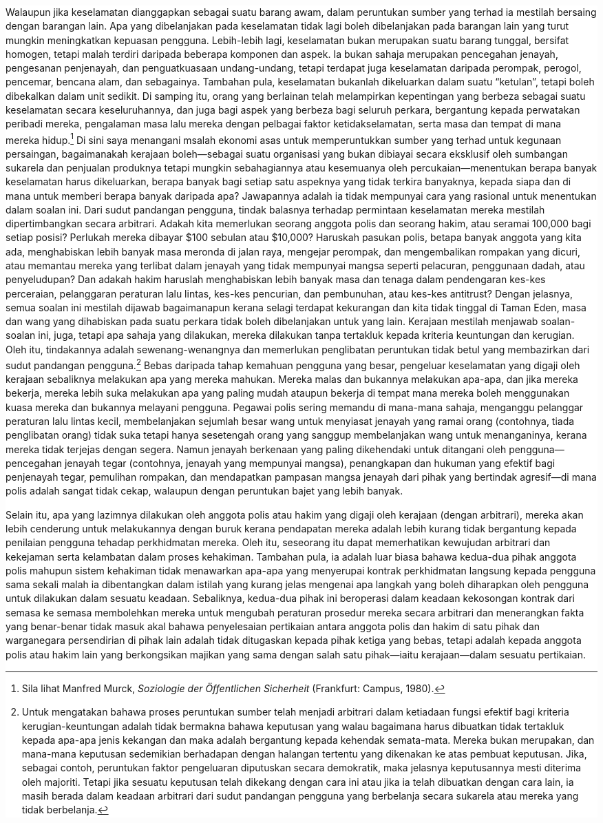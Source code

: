 Walaupun jika keselamatan dianggapkan sebagai suatu barang awam, dalam peruntukan sumber yang terhad ia mestilah bersaing dengan barangan lain. Apa yang dibelanjakan pada keselamatan tidak lagi boleh dibelanjakan pada barangan lain yang turut mungkin meningkatkan kepuasan pengguna. Lebih-lebih lagi, keselamatan bukan merupakan suatu barang tunggal, bersifat homogen, tetapi malah terdiri daripada beberapa komponen dan aspek. Ia bukan sahaja merupakan pencegahan jenayah, pengesanan penjenayah, dan penguatkuasaan undang-undang, tetapi terdapat juga keselamatan daripada perompak, perogol, pencemar, bencana alam, dan sebagainya. Tambahan pula, keselamatan bukanlah dikeluarkan dalam suatu “ketulan”, tetapi boleh dibekalkan dalam unit sedikit. Di samping itu, orang yang berlainan telah melampirkan kepentingan yang berbeza sebagai suatu keselamatan secara keseluruhannya, dan juga bagi aspek yang berbeza bagi seluruh perkara, bergantung kepada perwatakan peribadi mereka, pengalaman masa lalu mereka dengan pelbagai faktor ketidakselamatan, serta masa dan tempat di mana mereka hidup.[^24] Di sini saya menangani msalah ekonomi asas untuk memperuntukkan sumber yang terhad untuk kegunaan persaingan, bagaimanakah kerajaan boleh—sebagai suatu organisasi yang bukan dibiayai secara eksklusif oleh sumbangan sukarela dan penjualan produknya tetapi mungkin sebahagiannya atau kesemuanya oleh percukaian—menentukan berapa banyak keselamatan harus dikeluarkan, berapa banyak bagi setiap satu aspeknya yang tidak terkira banyaknya, kepada siapa dan di mana untuk memberi berapa banyak daripada apa? Jawapannya adalah ia tidak mempunyai cara yang rasional untuk menentukan dalam soalan ini. Dari sudut pandangan pengguna, tindak balasnya terhadap permintaan keselamatan mereka mestilah dipertimbangkan secara arbitrari. Adakah kita memerlukan seorang anggota polis dan seorang hakim, atau seramai 100,000 bagi setiap posisi? Perlukah mereka dibayar $100 sebulan atau $10,000? Haruskah pasukan polis, betapa banyak anggota yang kita ada, menghabiskan lebih banyak masa meronda di jalan raya, mengejar perompak, dan mengembalikan rompakan yang dicuri, atau memantau mereka yang terlibat dalam jenayah yang tidak mempunyai mangsa seperti pelacuran, penggunaan dadah, atau penyeludupan? Dan adakah hakim haruslah menghabiskan lebih banyak masa dan tenaga dalam pendengaran kes-kes perceraian, pelanggaran peraturan lalu lintas, kes-kes pencurian, dan pembunuhan, atau kes-kes antitrust? Dengan jelasnya, semua soalan ini mestilah dijawab bagaimanapun kerana selagi terdapat kekurangan dan kita tidak tinggal di Taman Eden, masa dan wang yang dihabiskan pada suatu perkara tidak boleh dibelanjakan untuk yang lain. Kerajaan mestilah menjawab soalan-soalan ini, juga, tetapi apa sahaja yang dilakukan, mereka dilakukan tanpa tertakluk kepada kriteria keuntungan dan kerugian. Oleh itu, tindakannya adalah sewenang-wenangnya dan memerlukan penglibatan peruntukan tidak betul yang membazirkan dari sudut pandangan pengguna.[^25] Bebas daripada tahap kemahuan pengguna yang besar, pengeluar keselamatan yang digaji oleh kerajaan sebaliknya melakukan apa yang mereka mahukan. Mereka malas dan bukannya melakukan apa-apa, dan jika mereka bekerja, mereka lebih suka melakukan apa yang paling mudah ataupun bekerja di tempat mana mereka boleh menggunakan kuasa mereka dan bukannya melayani pengguna. Pegawai polis sering memandu di mana-mana sahaja, menganggu pelanggar peraturan lalu lintas kecil, membelanjakan sejumlah besar wang untuk menyiasat jenayah yang ramai orang (contohnya, tiada penglibatan orang) tidak suka tetapi hanya sesetengah orang yang sanggup membelanjakan wang untuk menanganinya, kerana mereka tidak terjejas dengan segera. Namun jenayah berkenaan yang paling dikehendaki untuk ditangani oleh pengguna—pencegahan jenayah tegar (contohnya, jenayah yang mempunyai mangsa), penangkapan dan hukuman yang efektif bagi penjenayah tegar, pemulihan rompakan, dan mendapatkan pampasan mangsa jenayah dari pihak yang bertindak agresif—di mana polis adalah sangat tidak cekap, walaupun dengan peruntukan bajet yang lebih banyak.

Selain itu, apa yang lazimnya dilakukan oleh anggota polis atau hakim yang digaji oleh kerajaan (dengan arbitrari), mereka akan lebih cenderung untuk melakukannya dengan buruk kerana pendapatan mereka adalah lebih kurang tidak bergantung kepada penilaian pengguna tehadap perkhidmatan mereka. Oleh itu, seseorang itu dapat memerhatikan kewujudan arbitrari dan kekejaman serta kelambatan dalam proses kehakiman. Tambahan pula, ia adalah luar biasa bahawa kedua-dua pihak anggota polis mahupun sistem kehakiman tidak menawarkan apa-apa yang menyerupai kontrak perkhidmatan langsung kepada pengguna sama sekali malah ia dibentangkan dalam istilah yang kurang jelas mengenai apa langkah yang boleh diharapkan oleh pengguna untuk dilakukan dalam sesuatu keadaan. Sebaliknya, kedua-dua pihak ini beroperasi dalam keadaan kekosongan kontrak dari semasa ke semasa membolehkan mereka untuk mengubah peraturan prosedur mereka secara arbitrari dan menerangkan fakta yang benar-benar tidak masuk akal bahawa penyelesaian pertikaian antara anggota polis dan hakim di satu pihak dan warganegara persendirian di pihak lain adalah tidak ditugaskan kepada pihak ketiga yang bebas, tetapi adalah kepada anggota polis atau hakim lain yang berkongsikan majikan yang sama dengan salah satu pihak—iaitu kerajaan—dalam sesuatu pertikaian.


[^16]: Sila lihat hujah Rothbard ini, “Misteri Percukaian Neutral,” m.s. 533\. Kebetulannya, kewujudan seseorang anarkis sahaja juga membatalkan semua rujukan kepada optimasi Pareto sebagai suatu kriteria bagi tindakan kerajaan yang sah di sisi ekonomi.
[^17]: Pada asasnya penalaran sama yang mendorong seseorang itu untuk menolak teori sosialis-statis yang dibina berdasarkan perwatakan istimewa barangan awam yang didakwa seperti yang ditakrifkan oleh kriteria tidak dapat dikecualikan, juga terpakai apabila, sebaliknya, barangan sebegini telah ditakrifkan dengan menggunakan kriteria penggunaan tanpa persaingan (sila lihat nota 6 dan 12). Untuk satu-satunya perkara, supaya dapat mendapatkan kenyataan normatif di mana mereka *seharusnya* ditawarkan begitu daripada kenyataan fakta bahawa barangan yang membenarkan penggunaan tanpa persaingan *tidak akan* ditawarkan di pasaran bebas bagi seberapa banyak pengguna, teori ini akan menghadapi soalan yang sama serupa kerana memerlukan suatu etika yang boleh diwajarkan. Tambahan pula, penalaran utilitarian juga jelasnya salah, juga. Hal ini kerana, seperti apa yang akan dilakukan oleh ahli teori barangan awam, amalan pasaran bebas yang mengecualikan penunggang percuma daripada menikmati barangan yang bakal membenarkan penggunaan tanpa persaingan pada kos marginal sifar akan menunjukkan suatu tahap suboptimum bagi kebajikan sosial dan maka akan memerlukan tindakan pampasan kerajaan adalah salah pada dua tuduhan yang berkaitan. Yang pertama, kos adalah suatu kategori subjektif dan tidak boleh diukur secara objektif oleh mana-mana pengamat luar. Maka, untuk mengatakan bahawa penunggang percuma tambahan boleh diterima masuk tanpa kos adalah langsung tidak boleh diterima. Sebenarnya, jika kos subjektif untuk membiarkan lebih banyak pengguna masuk tanpa caj adalah memang sifar, pengeluar-pemilik swasta bagi barang yang berkenaan dalam soalan ini memang akan berbuat demikian. Jika dia tidak berbuat sebegini, ini telah menunjukkan bahawa kos untuknya *bukanlah* sifar. Alasannya adalah mungkin disebabkan oleh kepercayaannya bahawa berbuat demikian akan mengurangkan kepuasan yang sedia ada kepada pengguna lain dan maka akan lebih cenderung untuk mengurangkan harga produknya; atau dia mungkin semata-mata tidak suka dengan penunggang percuma yang datang tanpa diundang, misalnya, semasa saya membantah cadangan bahawa saya akan memberikan tempat ruang tamu yang kekurangan ruang untuk diberi kepada pelbagai tetamu yang datang tanpa diundang bagi penggunaan tanpa persaingan. Dalam mana-mana kes sahaja, oleh sebab kos tidak boleh dianggap sebagai sifar untuk apa alasan sahaja, maka ia adalah salah untuk membicarakan kegagalan pasaran apabila barangan tertentu tidak diserahkan secara percuma. Sebaliknya, kerugian kebajikan akan semestinya menjadi tidak dapat dielakkan jika seseorang itu menerima saranan ahli teori barangan awam untuk membiarkan barangan yang dikatakan membenarkan penggunaan tanpa persaingan untuk diberikan secara percuma oleh kerajaan. Selain daripada tugas yang berlebihan untuk menentukan apa barangan yang memenuhi kriteria ini, kerajaan, yang bebas daripada pembelian pengguna secara sukarela, akan menghadapi masalah yang sama sekali tidak dapat diselesaikan pada awal lagi iaitu menentukan *berapa banyak* barangan awam yang harus disediakan secara rasional. Jelas sekali, memandangkan barangan awam bukan merupakan barangan percuma malah tertakluk kepada “kesesakan” di beberapa tahap penggunaan, terdapat tiada titik berhentik bagi kerajaan, kerana pada mana-mana masa akan masih terdapat pengguna yang perlu dikecualikan dan mereka, yang mempunyai suatu bekalan yang lebih besar, juga boleh menikmati tunggangan percuma. Tetapi walaupun masalah ini mungkin boleh diselesaikan dengan keajaiban, dalam mana-mana kes bahawa (mungkin berhadapan inflasi) kos pengeluaran dan operasi bagi barangan awam yang diedarkan secara percuma bagi penggunaan tanpa persaingan akan dibiayai oleh percukaian. Dan situasi ini kemudiannya, sebagai contoh, hakikatnya pengguna akan terpaksa untuk menikmati tunggangan percuma mereka, sekali lagi membuktikan tanpa sangkalan bahawa barangan awam sebegini, juga, akan mempunyai nilai yang lebih rendah dari sudut pandangan pengguna berbanding dengan barangan persendirian bersaing yang kini tidak dapat diperoleh oleh mereka lagi.
[^18]: Juara moden yang paling terkenal dalam perbualan Orwellian antara satu sama lain adalah Buchanan dan Tullock (sila lihat karya mereka yang disebutkan dalam nota 3 di atas). Mereka mendakwa bahawa kerajaan telah diasaskan oleh suatu “kontrak perlembagaan: di mana setiap orang “telah bersetuju secara konseptual” untuk menyerahkan kuasa kerajaan dengan memahami bahawa setiap orang akan turut tertakluk kepadanya. Maka kerajaan hanya merupakan *seolah-olah* terpaksa tetapi *sebenarnya* sesuatu yang bersifat sukarela. Terdapat beberapa bantahan jelas kepada hujah ini disebabkan oleh ingin tahu. Yang pertama, terdapat tiada bukti empirikal atau sebagainya sebagai penentangan bahawa mana-mana perlembagaan telah diterima secara sukarela oleh semua orang yang terlibat. Lebih buruk lagi, idea semua orang secara sukarela memaksakan diri mereka adalah sesuatu yang susah difahami, sama seperti betapa susah difahami untuk menafikan undang-undang kontradiksi. Kerana sekiranya paksaan secara sukarela adalah sesuatu yang bersifat sukarela, maka ia haruslah berkemungkinan juga untuk menarik balik penyertaan seseorang kepada perlembagaan, dan kerajaan adalah tidak berbeza daripada suatu kelab yang disertai secara sukarela. Jika, bagaimanapun, seseorang itu tidak mempunyai “hak untuk mengendahkan kerajaan”—dan bahawa seseorang itu tidak mempunyai hak ini adalah, sudah tentu, menandakan perwatakan bagi sesuatu kerajaan untuk dibandingkan dengan suatu kelab—maka ia akan menjadi tidak logik untuk mengatakan bahawa penerimaan seseorang terhadap paksaan negara adalah bersifat sukarela. Lebih-lebih lagi, sekiranya kesemua ini adalah berkemungkinan, perhubungan perlembagaan masih tidak dapat dikatakan untuk mengikat sesiapa sahaja kecuali diikat oleh penandatangan asal perlembagaan tersebut.
[^19]: Rothbard, *Manusia, Ekonomi, dan Kerajaan*, m.s. 887.
[^20]: Perkara ini, pertama sekali, haruslah diingatkan setiap masa waktu seseorang itu mempunyai akses kepada kesahihan hujah seorang ahli prointervension-statis seperti yang berikut, oleh John Maynard Keynes (“Penamatan Laissez Faire,” in idem, *Karya Tulisan Terkumpul*, London: Macmillan, 1972, jilid IX, m.s. 291):
[^21]: Sesetengah ahli minianarkis libertarian membantah bahawa kewujudan suatu pasaran mengandaikan pengiktirafan dan penguatkuasaan suatu badan kehakiman yang sama, dan maka kerajaan akan menjadi hakim dan agensi penguatkuasaan yang bersifat monopoli. (Sila lihat, contohnya, John Hospers, *Libertarianisme* [Los Angeles: Nash, 1971]; Tibor Machan, *Hak Asasi Manusia dan Kebebasan Manusia* [Chicago: Nelson-Hall, 1975].) Kini adalah pastinya betul bahawa suatu pasaran boleh mengandaikan pengiktirafan dan penguatkuasaan peraturan-peraturan yang mendasari operasinya. Tetapi dari sini ia tidak membawa deduksi bahawa tugas ini mestilah diamanahkan kepada agensi yang bersifat monopoli. Malah, suatu bahasa atau sistem tanda yang lazim juga telah diandaikan oleh pasaran; tetapi seseorang tidak akan memikirkannya bahawa ia adalah meyakinkan untuk membuat kesimpulan bahawa maka kerajaan perlu memastikan pematuhan kepada peraturan bagi bahasa. Seperti sistem bahasa, maka, peraturan tingkah laku pasaran akan muncul secara spontan dan dapat dikuatkuasakan oleh "tangan yang tidak kelihatan" iaitu kepentingan diri sendiri. Tanpa pematuhan kepada peraturan umum, orang ramai tidak dapat menuaikan kebaikan yang ditawarkan oleh komunikasi, dan tanpa mematuhi peraturan amalan lazim, orang ramai tidak dapat menikmati manfaat produktiviti bagi sesuatu pertukaran ekonomi yang sebenarnya lebih tinggi berdasarkan pembahagian tenaga kerja. Tambahan pula, seperti yang saya katakan di atas, bebas daripada mana-mana kerajaan, prinsip tidak agresif yang mendasari operasi pasaran dapat dipertahankan sebagai sesuatu yang deduktif sahaja. Lebih-lebih lagi, seperti yang saya akan berhujah dalam kesimpulan bab ini, ia adalah dengan jelas suatu sistem pentadbiran undang-undang dan penguatkuasaan undang-undang kompetitf yang menjana tekanan yang paling besar untuk menghuraikan dan membuat peraturan tata kelakuan yang menggabungkan tahap paling tinggi bagi *konsensus* yang dapat difahami. Dan tentunya peraturan yang dilakukan ini adalah peraturan yang telaah dipertimbangkan secara deduktif sebagai pendugaan logik yang diperlukan oleh argumentasi dan perselisihan argumentatif.
[^22]: Secara kebetulan, logik yang sama yang akan memaksa seseorang untuk menerima idea bahawa pengeluaran keselamatan oleh perusahaan persendirian sebagai penyelesaian yang terbaik dari segi ekonomi bagi masalah kepuasan pengguna juga memaksa seseorang, setakat kedudukan moral-ideologi yang berkaitan, untuk mengabaikan teori politik liberalisme klasik dan mengambil langkah yang kecil tetapi tegas (dari situasi sana) kepada teori libertarianisme, atau anarkisme harta tanah persendirian. Liberalisme klasik, dengan Ludwig von Mises sebagai pewakil utamanya pada abad kedua puluh, telah menyokong suatu sistem sosial berdasarkan prinsip tidak agresif. Dan inilah juga apa yang sama didukungi libertarianisme. Tetapi liberalisme klasik kemudiannya mahu membiarkan prinsip ini dikuatkuasakan oleh suatu agensi yang bersifat monopoli (kerajaan, negara)— suatu organisasi, iaitu, yang tidak semata-mata bergantung kepada sokongan sukarela, kontraktual oleh pengguna perkhidmatannya masing-masing, tetapi sebaliknya mempunyai hak untuk memutuskan sendiri penentuan pendapatannya, iaitu, percukaian yang akan dikenakan ke atas pengguna supaya untuk melaksanakan tugasnya dalam bidang pengeluaran keselamatan. Kini, walaupun sebagaimana munasabah mungkin ini kelihatan, ia haruslah jelas bahawa ia adalah tidak konsisten. Sama ada prinsip tanpa agresi adalah sah, di mana kerajaan yang bertindak sebagai monopoli yang mempunyai hak istimewa adalah tidak bermoral, ataupun perusahaan yang dibina dalam dan menggunakan agresi—penggunaan kekerasan dan cara yang tidak bersifat kontraktual untuk memperoleh sumber-sumber—adalah sah, dalam kes di mana seseorang itu harus melemparkan teori yang pertama. Ia adalah tidak berkemungkinan untuk mengekalkan dua perselisihan dan memastikan mereka tidak akan menjadi tidak konsisten kecuali, tentu saja, seseorang dapat memberikan prinsip yang lebih mendasar daripada kedua-dua prinsip tanpa agresi dan hak-hak negara dalam berhadapan dengan keganasan yang agresif dan di manakah keduanya, dengan batasan-batasan yang berkaitan dengan domain di mana ia adalah sah, boleh diperoleh secara logik. Walau bagaimanapun, liberalisme tidak pernah memberikan apa-apa prinsip sebegini, dan tidak pernah menunjukkan ia mempu melakukannya, kerana, mereka membantah apa-apa sahaja yang mengandaikan hak seseorang untuk membebaskan diri daripada agresi. Memandangkan hakikat bahawa prinsip tanpa agresi tidak boleh dibantah sebagai sesuatu yang sah di sisi moral tanpa secara tersirat mengiktirafkan kesahihannya, secara logiknya seseorang haruslah komited untuk meninggalkan liberalisme dan menerima anaknya yang lebih radikal: libertarianisme, falsafah kapitalisme tulen, yang menuntut bahawa pengeluaran keselamatan dilakukan oleh perusahaan persendirian juga.
[^23]: Mengenai masalah pengeluaran keselamatan secara kompetitif, sila lihat Gustave de Molinari, *Pengeluaran Keselamatan*; Murray N. Rothbard, *Kekuatan dan Pasaran* (Bandar Kansas: Sheed Andrews dan McMeel, 1977), m.s. 1; idem, *Untuk Suatu Kebebasan yang Baru* (New York: Macmillan, 1978), bab 12; W.C. Woolridge, *Encik Sam Seorang Lelaki Monopoli* (New Rochelle, N.Y .: Arlington House, 1970), bab 5-6; Morris dan Linda Tannehill, *Pasaran bagi Kebebasan* (New York: Buku Laissez, 1984), bahagian 2.
[^24]: Sila lihat Manfred Murck, *Soziologie der Öffentlichen Sicherheit* (Frankfurt: Campus, 1980).
[^25]: Untuk mengatakan bahawa proses peruntukan sumber telah menjadi arbitrari dalam ketiadaan fungsi efektif bagi kriteria kerugian-keuntungan adalah tidak bermakna bahawa keputusan yang walau bagaimana harus dibuatkan tidak tertakluk kepada apa-apa jenis kekangan dan maka adalah bergantung kepada kehendak semata-mata. Mereka bukan merupakan, dan mana-mana keputusan sedemikian berhadapan dengan halangan tertentu yang dikenakan ke atas pembuat keputusan. Jika, sebagai contoh, peruntukan faktor pengeluaran diputuskan secara demokratik, maka jelasnya keputusannya mesti diterima oleh majoriti. Tetapi jika sesuatu keputusan telah dikekang dengan cara ini atau jika ia telah dibuatkan dengan cara lain, ia masih berada dalam keadaan arbitrari dari sudut pandangan pengguna yang berbelanja secara sukarela atau mereka yang tidak berbelanja.